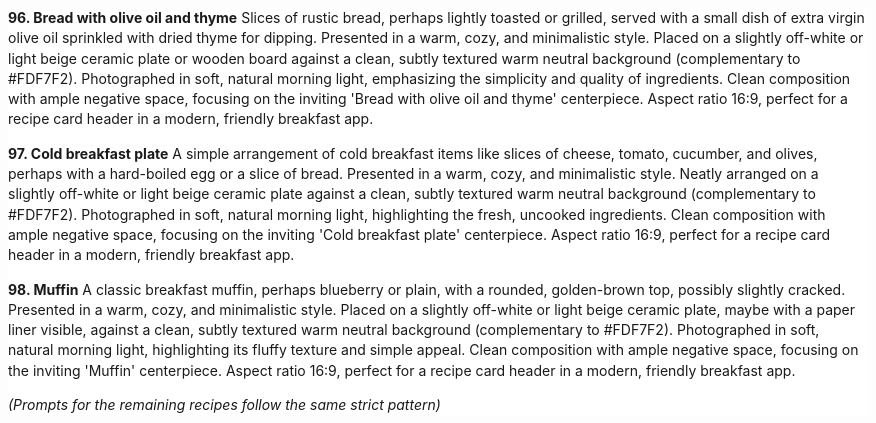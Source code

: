 **96. Bread with olive oil and thyme**
Slices of rustic bread, perhaps lightly toasted or grilled, served with a small dish of extra virgin olive oil sprinkled with dried thyme for dipping. Presented in a warm, cozy, and minimalistic style. Placed on a slightly off-white or light beige ceramic plate or wooden board against a clean, subtly textured warm neutral background (complementary to #FDF7F2). Photographed in soft, natural morning light, emphasizing the simplicity and quality of ingredients. Clean composition with ample negative space, focusing on the inviting 'Bread with olive oil and thyme' centerpiece. Aspect ratio 16:9, perfect for a recipe card header in a modern, friendly breakfast app.

**97. Cold breakfast plate**
A simple arrangement of cold breakfast items like slices of cheese, tomato, cucumber, and olives, perhaps with a hard-boiled egg or a slice of bread. Presented in a warm, cozy, and minimalistic style. Neatly arranged on a slightly off-white or light beige ceramic plate against a clean, subtly textured warm neutral background (complementary to #FDF7F2). Photographed in soft, natural morning light, highlighting the fresh, uncooked ingredients. Clean composition with ample negative space, focusing on the inviting 'Cold breakfast plate' centerpiece. Aspect ratio 16:9, perfect for a recipe card header in a modern, friendly breakfast app.

**98. Muffin**
A classic breakfast muffin, perhaps blueberry or plain, with a rounded, golden-brown top, possibly slightly cracked. Presented in a warm, cozy, and minimalistic style. Placed on a slightly off-white or light beige ceramic plate, maybe with a paper liner visible, against a clean, subtly textured warm neutral background (complementary to #FDF7F2). Photographed in soft, natural morning light, highlighting its fluffy texture and simple appeal. Clean composition with ample negative space, focusing on the inviting 'Muffin' centerpiece. Aspect ratio 16:9, perfect for a recipe card header in a modern, friendly breakfast app.

*(Prompts for the remaining recipes follow the same strict pattern)* 